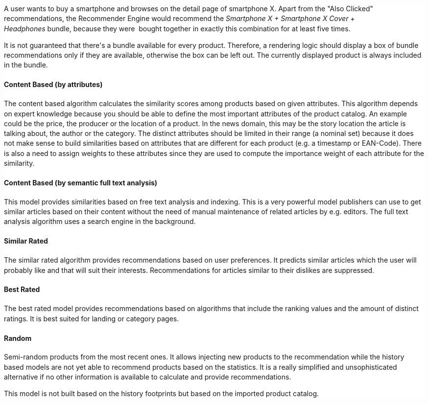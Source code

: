 A user wants to buy a smartphone and browses on the detail page of smartphone X. 
Apart from the "Also Clicked" recommendations, the Recommender Engine would recommend the 
*Smartphone X + Smartphone X Cover + Headphones* bundle, because they were  bought together 
in exactly this combination for at least five times.

It is not guaranteed that there's a bundle available for every product. 
Therefore, a rendering logic should display a box of bundle recommendations only if they are available, 
otherwise the box can be left out. 
The currently displayed product is always included in the bundle.

#### Content Based (by attributes)

The content based algorithm calculates the similarity scores among products based on given attributes. 
This algorithm depends on expert knowledge because you should be able to define the most important 
attributes of the product catalog. 
An example could be the price, the producer or the location of a product. 
In the news domain, this may be the story location the article is talking about, the author or the category. 
The distinct attributes should be limited in their range (a nominal set) because it 
does not make sense to build similarities based on attributes that are different for each product 
(e.g. a timestamp or EAN-Code). 
There is also a need to assign weights to these attributes since they are used to compute 
the importance weight of each attribute for the similarity.

#### Content Based (by semantic full text analysis)

This model provides similarities based on free text analysis and indexing. 
This is a very powerful model publishers can use to get similar articles based on their 
content without the need of manual maintenance of related articles by e.g. editors. 
The full text analysis algorithm uses a search engine in the background.

#### Similar Rated

The similar rated algorithm provides recommendations based on user preferences. 
It predicts similar articles which the user will probably like and that will suit their interests. 
Recommendations for articles similar to their dislikes are suppressed.

#### Best Rated

The best rated model provides recommendations based on algorithms that include the ranking values 
and the amount of distinct ratings. 
It is best suited for landing or category pages.

#### Random

Semi-random products from the most recent ones. 
It allows injecting new products to the recommendation while the history based models 
are not yet able to recommend products based on the statistics. 
It is a really simplified and unsophisticated alternative if no other information is available 
to calculate and provide recommendations.

This model is not built based on the history footprints but based on the imported product catalog.
